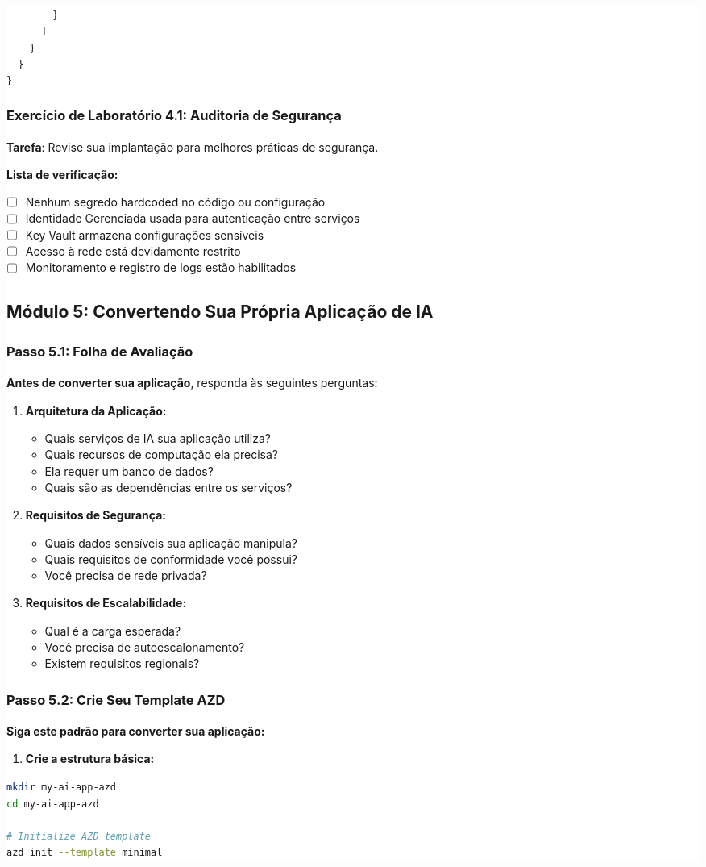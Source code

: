 ```bicep
        }
      ]
    }
  }
}
```

### **Exercício de Laboratório 4.1: Auditoria de Segurança**

**Tarefa**: Revise sua implantação para melhores práticas de segurança.

**Lista de verificação:**
- [ ] Nenhum segredo hardcoded no código ou configuração
- [ ] Identidade Gerenciada usada para autenticação entre serviços
- [ ] Key Vault armazena configurações sensíveis
- [ ] Acesso à rede está devidamente restrito
- [ ] Monitoramento e registro de logs estão habilitados

## Módulo 5: Convertendo Sua Própria Aplicação de IA

### Passo 5.1: Folha de Avaliação

**Antes de converter sua aplicação**, responda às seguintes perguntas:

1. **Arquitetura da Aplicação:**
   - Quais serviços de IA sua aplicação utiliza?
   - Quais recursos de computação ela precisa?
   - Ela requer um banco de dados?
   - Quais são as dependências entre os serviços?

2. **Requisitos de Segurança:**
   - Quais dados sensíveis sua aplicação manipula?
   - Quais requisitos de conformidade você possui?
   - Você precisa de rede privada?

3. **Requisitos de Escalabilidade:**
   - Qual é a carga esperada?
   - Você precisa de autoescalonamento?
   - Existem requisitos regionais?

### Passo 5.2: Crie Seu Template AZD

**Siga este padrão para converter sua aplicação:**

1. **Crie a estrutura básica:**
```bash
mkdir my-ai-app-azd
cd my-ai-app-azd

# Initialize AZD template
azd init --template minimal
```
